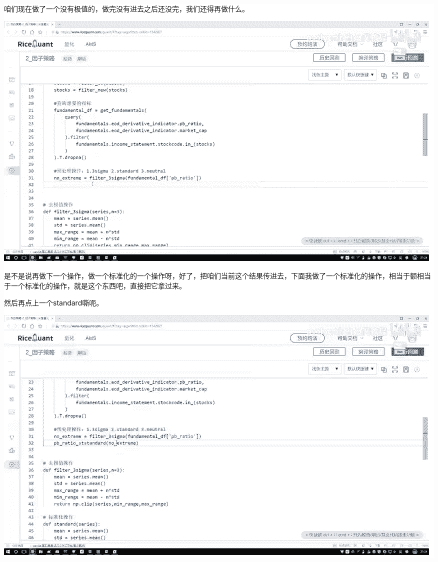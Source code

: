 咱们现在做了一个没有极值的，做完没有进去之后还没完，我们还得再做什么。

![](img/48091c76f1228505dafbc17066113a1e_20.png)

是不是说再做下一个操作，做一个标准化的一个操作呀，好了，把咱们当前这个结果传进去，下面我做了一个标准化的操作，相当于额相当于一个标准化的操作，就是这个东西吧，直接把它拿过来。

然后再点上一个standard嘶呃。

![](img/48091c76f1228505dafbc17066113a1e_22.png)

